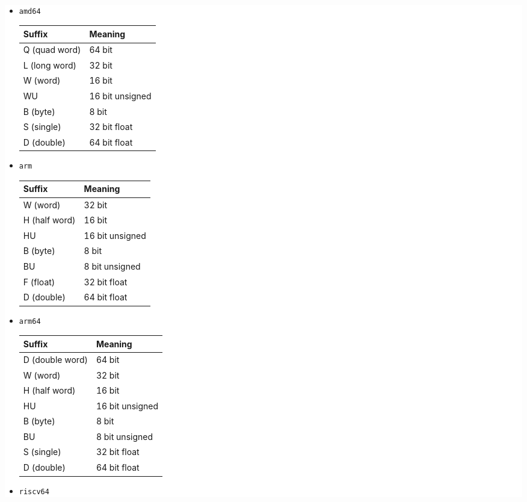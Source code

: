 - `amd64`

    | Suffix        | Meaning         |
    | ------------- | --------------- |
    | Q (quad word) | 64 bit          |
    | L (long word) | 32 bit          |
    | W (word)      | 16 bit          |
    | WU            | 16 bit unsigned |
    | B (byte)      | 8  bit          |
    | S (single)    | 32 bit float    |
    | D (double)    | 64 bit float    |

- `arm`

    | Suffix        | Meaning         |
    | ------------- | --------------- |
    | W (word)      | 32 bit          |
    | H (half word) | 16 bit          |
    | HU            | 16 bit unsigned |
    | B (byte)      | 8 bit           |
    | BU            | 8 bit unsigned  |
    | F (float)     | 32 bit float    |
    | D (double)    | 64 bit float    |

- `arm64`

    | Suffix          | Meaning         |
    | --------------- | --------------- |
    | D (double word) | 64 bit          |
    | W (word)        | 32 bit          |
    | H (half word)   | 16 bit          |
    | HU              | 16 bit unsigned |
    | B (byte)        | 8  bit          |
    | BU              | 8  bit unsigned |
    | S (single)      | 32 bit float    |
    | D (double)      | 64 bit float    |

- `riscv64`
